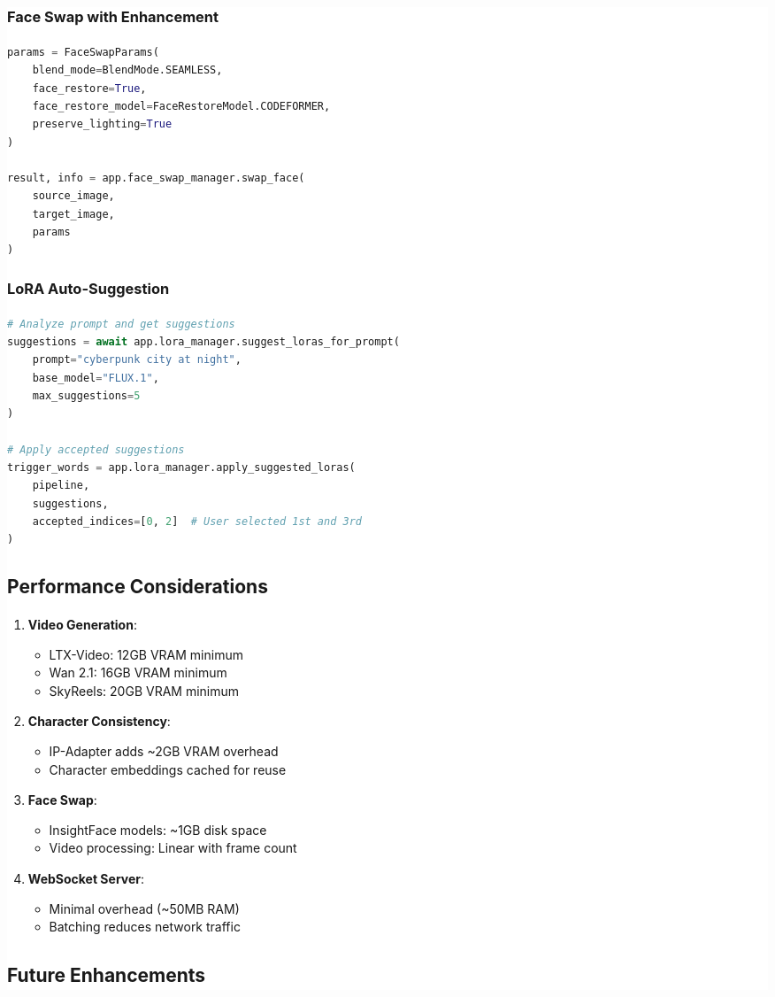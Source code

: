 ### Face Swap with Enhancement
```python
params = FaceSwapParams(
    blend_mode=BlendMode.SEAMLESS,
    face_restore=True,
    face_restore_model=FaceRestoreModel.CODEFORMER,
    preserve_lighting=True
)

result, info = app.face_swap_manager.swap_face(
    source_image,
    target_image,
    params
)
```

### LoRA Auto-Suggestion
```python
# Analyze prompt and get suggestions
suggestions = await app.lora_manager.suggest_loras_for_prompt(
    prompt="cyberpunk city at night",
    base_model="FLUX.1",
    max_suggestions=5
)

# Apply accepted suggestions
trigger_words = app.lora_manager.apply_suggested_loras(
    pipeline,
    suggestions,
    accepted_indices=[0, 2]  # User selected 1st and 3rd
)
```

## Performance Considerations

1. **Video Generation**:
   - LTX-Video: 12GB VRAM minimum
   - Wan 2.1: 16GB VRAM minimum
   - SkyReels: 20GB VRAM minimum

2. **Character Consistency**:
   - IP-Adapter adds ~2GB VRAM overhead
   - Character embeddings cached for reuse

3. **Face Swap**:
   - InsightFace models: ~1GB disk space
   - Video processing: Linear with frame count

4. **WebSocket Server**:
   - Minimal overhead (~50MB RAM)
   - Batching reduces network traffic

## Future Enhancements
